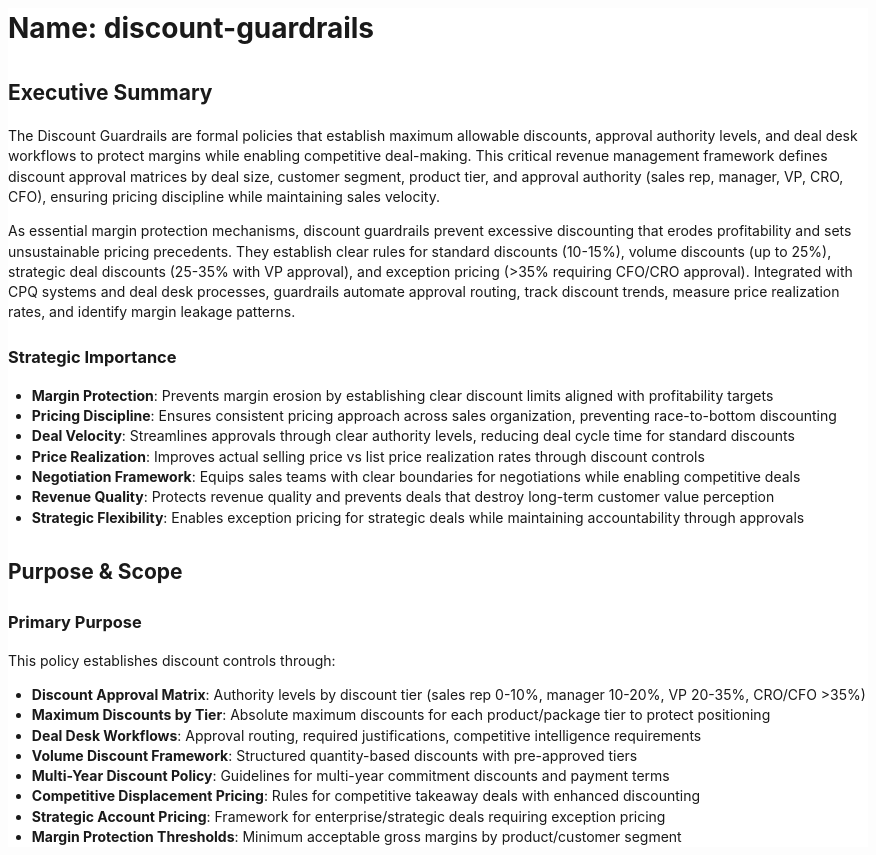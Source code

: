 # Name: discount-guardrails

## Executive Summary

The Discount Guardrails are formal policies that establish maximum allowable discounts, approval authority levels, and deal desk workflows to protect margins while enabling competitive deal-making. This critical revenue management framework defines discount approval matrices by deal size, customer segment, product tier, and approval authority (sales rep, manager, VP, CRO, CFO), ensuring pricing discipline while maintaining sales velocity.

As essential margin protection mechanisms, discount guardrails prevent excessive discounting that erodes profitability and sets unsustainable pricing precedents. They establish clear rules for standard discounts (10-15%), volume discounts (up to 25%), strategic deal discounts (25-35% with VP approval), and exception pricing (>35% requiring CFO/CRO approval). Integrated with CPQ systems and deal desk processes, guardrails automate approval routing, track discount trends, measure price realization rates, and identify margin leakage patterns.

### Strategic Importance

- **Margin Protection**: Prevents margin erosion by establishing clear discount limits aligned with profitability targets
- **Pricing Discipline**: Ensures consistent pricing approach across sales organization, preventing race-to-bottom discounting
- **Deal Velocity**: Streamlines approvals through clear authority levels, reducing deal cycle time for standard discounts
- **Price Realization**: Improves actual selling price vs list price realization rates through discount controls
- **Negotiation Framework**: Equips sales teams with clear boundaries for negotiations while enabling competitive deals
- **Revenue Quality**: Protects revenue quality and prevents deals that destroy long-term customer value perception
- **Strategic Flexibility**: Enables exception pricing for strategic deals while maintaining accountability through approvals

## Purpose & Scope

### Primary Purpose

This policy establishes discount controls through:
- **Discount Approval Matrix**: Authority levels by discount tier (sales rep 0-10%, manager 10-20%, VP 20-35%, CRO/CFO >35%)
- **Maximum Discounts by Tier**: Absolute maximum discounts for each product/package tier to protect positioning
- **Deal Desk Workflows**: Approval routing, required justifications, competitive intelligence requirements
- **Volume Discount Framework**: Structured quantity-based discounts with pre-approved tiers
- **Multi-Year Discount Policy**: Guidelines for multi-year commitment discounts and payment terms
- **Competitive Displacement Pricing**: Rules for competitive takeaway deals with enhanced discounting
- **Strategic Account Pricing**: Framework for enterprise/strategic deals requiring exception pricing
- **Margin Protection Thresholds**: Minimum acceptable gross margins by product/customer segment
